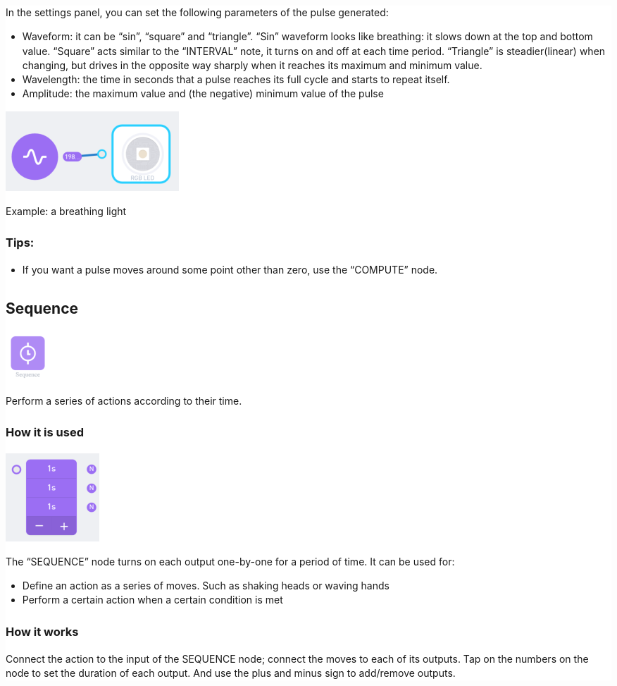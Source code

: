 In the settings panel, you can set the following parameters of the pulse generated:
 
-	Waveform: it can be “sin”, “square” and “triangle”. “Sin” waveform looks like breathing: it slows down at the top and bottom value. “Square” acts similar to the “INTERVAL” note, it turns on and off at each time period. “Triangle” is steadier(linear) when changing, but drives in the opposite way sharply when it reaches its maximum and minimum value.
-	Wavelength: the time in seconds that a pulse reaches its full cycle and starts to repeat itself.
-	Amplitude: the maximum value and (the negative) minimum value of the pulse 

![PULSE Node example](images/node-pulse-example-1.png)

Example: a breathing light

### Tips: 

-	If you want a pulse moves around some point other than zero, use the “COMPUTE” node.

## Sequence

![SEQUENCE Node on the shelf](images/node-sequence-shelf.png)
 
Perform a series of actions according to their time.

### How it is used

![SEQUENCE Node on the canvas](images/node-sequence-canvas.png)

The “SEQUENCE” node turns on each output one-by-one for a period of time. It can be used for:

-	Define an action as a series of moves. Such as shaking heads or waving hands
-	Perform a certain action when a certain condition is met

### How it works
  

Connect the action to the input of the SEQUENCE node; connect the moves to each of its outputs. Tap on the numbers on the node to set the duration of each output. And use the plus and minus sign to add/remove outputs.
